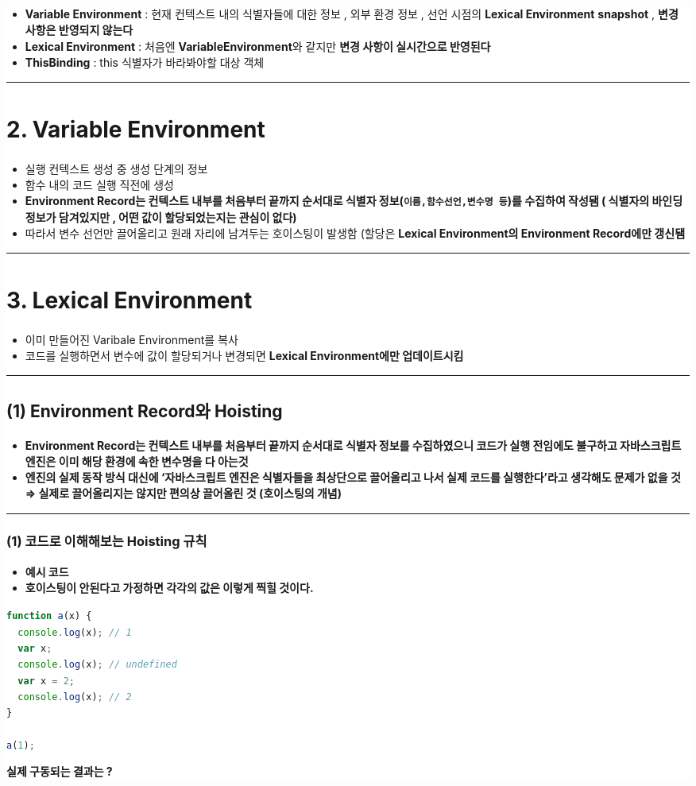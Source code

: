 - **Variable Environment** : 현재 컨텍스트 내의 식별자들에 대한 정보 , 외부 환경 정보 , 선언 시점의 **Lexical Environment** **snapshot** , **변경 사항은 반영되지 않는다**
- **Lexical Environment** : 처음엔 **VariableEnvironment**와 같지만 **변경 사항이 실시간으로 반영된다**
- **ThisBinding** : this 식별자가 바라봐야할 대상 객체

---

# 2. Variable Environment

- 실행 컨텍스트 생성 중 생성 단계의 정보
- 함수 내의 코드 실행 직전에 생성
- **Environment Record는 컨텍스트 내부를 처음부터 끝까지 순서대로 식별자 정보(`이름,함수선언,변수명 등`)를 수집하여 작성됌 ( 식별자의 바인딩 정보가 담겨있지만 , 어떤 값이 할당되었는지는 관심이 없다)**
- 따라서 변수 선언만 끌어올리고 원래 자리에 남겨두는 호이스팅이 발생함 (할당은 **Lexical Environment의 Environment Record에만 갱신됌**

---

# 3. **Lexical Environment**

- 이미 만들어진 Varibale Environment를 복사
- 코드를 실행하면서 변수에 값이 할당되거나 변경되면 **Lexical Environment에만 업데이트시킴**

---

## **(1)** **Environment Record와 Hoisting**

- **Environment Record는 컨텍스트 내부를 처음부터 끝까지 순서대로 식별자 정보를 수집하였으니 코드가 실행 전임에도 불구하고 자바스크립트 엔진은 이미 해당 환경에 속한 변수명을 다 아는것**
- **엔진의 실제 동작 방식 대신에 ‘자바스크립트 엔진은 식별자들을 최상단으로 끌어올리고 나서 실제 코드를 실행한다’라고 생각해도 문제가 없을 것 ⇒ 실제로 끌어올리지는 않지만 편의상 끌어올린 것 (호이스팅의 개념)**

---

### **(1) 코드로 이해해보는 Hoisting 규칙**

- **예시 코드**
- **호이스팅이 안된다고 가정하면 각각의 값은 이렇게 찍힐 것이다.**

```jsx
function a(x) {
  console.log(x); // 1
  var x;
  console.log(x); // undefined
  var x = 2;
  console.log(x); // 2
}

a(1);
```

**실제 구동되는 결과는 ?**
